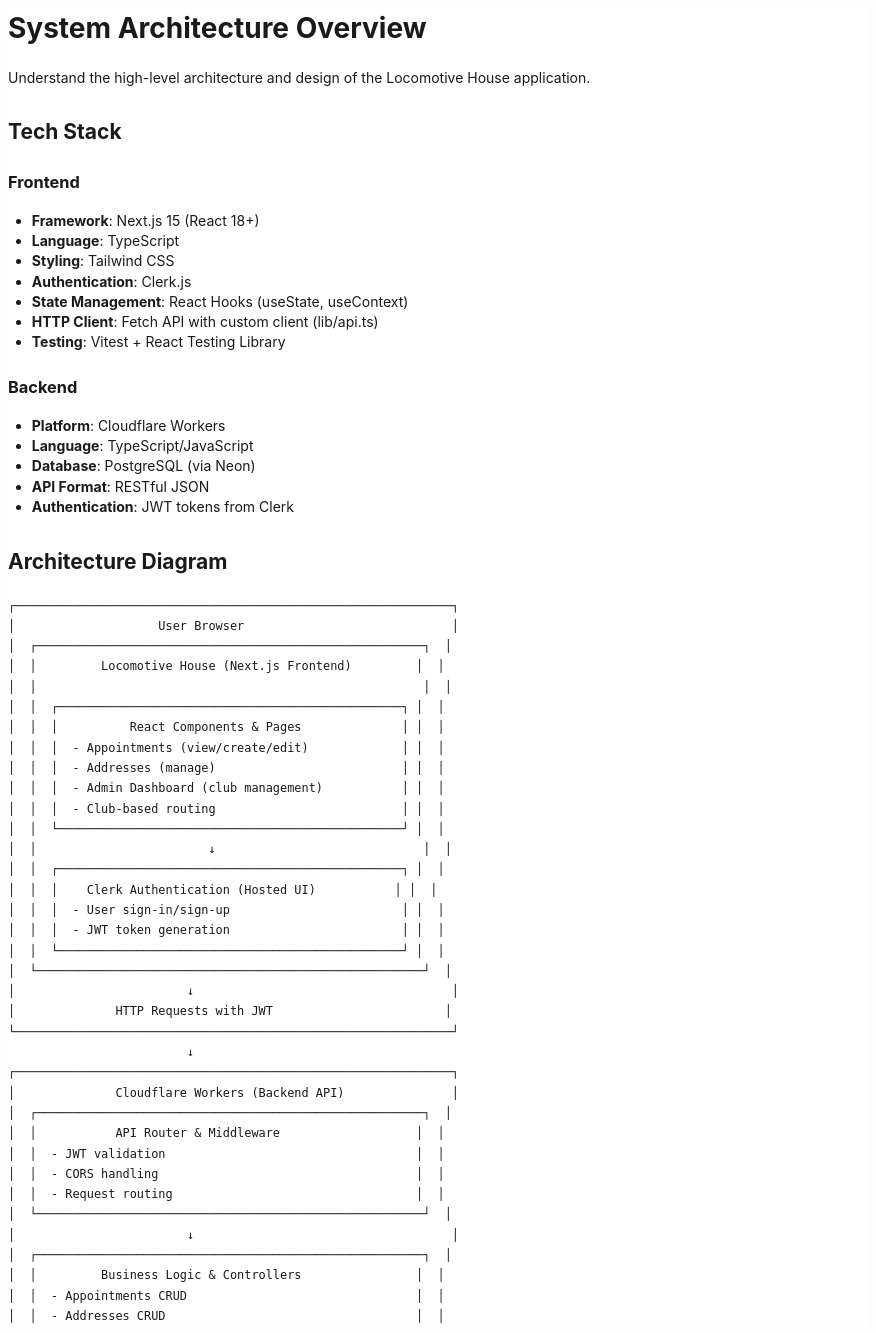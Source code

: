 # System Architecture Overview

Understand the high-level architecture and design of the Locomotive House application.

## Tech Stack

### Frontend
- **Framework**: Next.js 15 (React 18+)
- **Language**: TypeScript
- **Styling**: Tailwind CSS
- **Authentication**: Clerk.js
- **State Management**: React Hooks (useState, useContext)
- **HTTP Client**: Fetch API with custom client (lib/api.ts)
- **Testing**: Vitest + React Testing Library

### Backend
- **Platform**: Cloudflare Workers
- **Language**: TypeScript/JavaScript
- **Database**: PostgreSQL (via Neon)
- **API Format**: RESTful JSON
- **Authentication**: JWT tokens from Clerk

## Architecture Diagram

```
┌─────────────────────────────────────────────────────────────┐
│                    User Browser                             │
│  ┌──────────────────────────────────────────────────────┐  │
│  │         Locomotive House (Next.js Frontend)         │  │
│  │                                                      │  │
│  │  ┌────────────────────────────────────────────────┐ │  │
│  │  │          React Components & Pages              │ │  │
│  │  │  - Appointments (view/create/edit)             │ │  │
│  │  │  - Addresses (manage)                          │ │  │
│  │  │  - Admin Dashboard (club management)           │ │  │
│  │  │  - Club-based routing                          │ │  │
│  │  └────────────────────────────────────────────────┘ │  │
│  │                        ↓                             │  │
│  │  ┌────────────────────────────────────────────────┐ │  │
│  │  │    Clerk Authentication (Hosted UI)           │ │  │
│  │  │  - User sign-in/sign-up                        │ │  │
│  │  │  - JWT token generation                        │ │  │
│  │  └────────────────────────────────────────────────┘ │  │
│  └──────────────────────────────────────────────────────┘  │
│                        ↓                                    │
│              HTTP Requests with JWT                        │
└─────────────────────────────────────────────────────────────┘
                         ↓
┌─────────────────────────────────────────────────────────────┐
│              Cloudflare Workers (Backend API)               │
│  ┌──────────────────────────────────────────────────────┐  │
│  │           API Router & Middleware                   │  │
│  │  - JWT validation                                   │  │
│  │  - CORS handling                                    │  │
│  │  - Request routing                                  │  │
│  └──────────────────────────────────────────────────────┘  │
│                        ↓                                    │
│  ┌──────────────────────────────────────────────────────┐  │
│  │         Business Logic & Controllers                │  │
│  │  - Appointments CRUD                                │  │
│  │  - Addresses CRUD                                   │  │
```